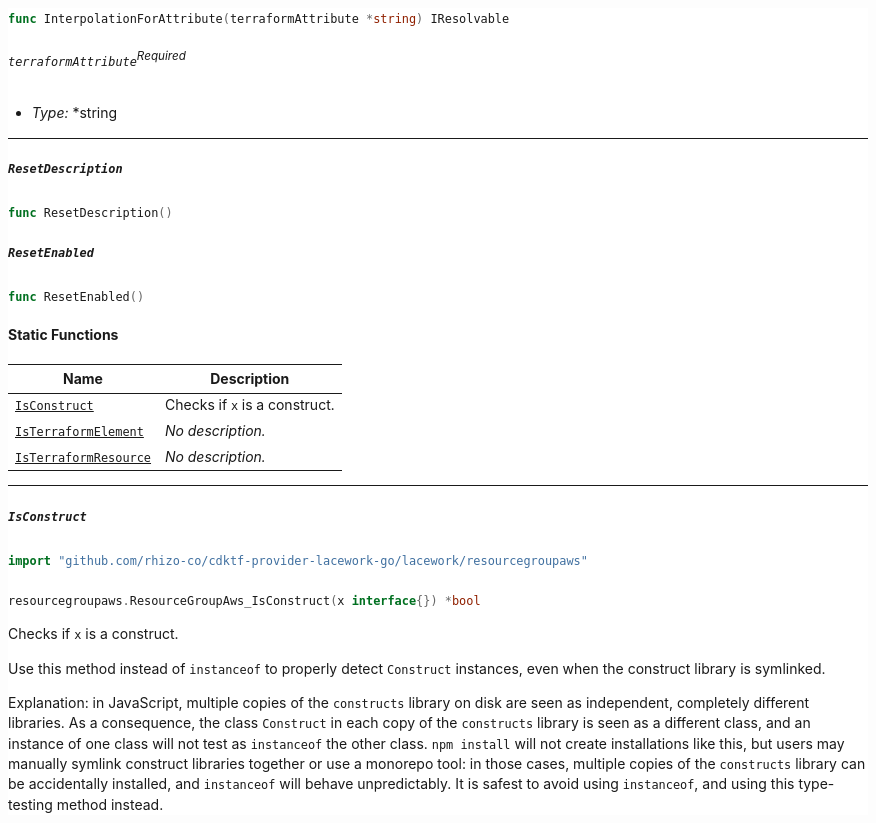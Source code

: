 ```go
func InterpolationForAttribute(terraformAttribute *string) IResolvable
```

###### `terraformAttribute`<sup>Required</sup> <a name="terraformAttribute" id="rhizo-co-terraform-provider-lacework.resourceGroupAws.ResourceGroupAws.interpolationForAttribute.parameter.terraformAttribute"></a>

- *Type:* *string

---

##### `ResetDescription` <a name="ResetDescription" id="rhizo-co-terraform-provider-lacework.resourceGroupAws.ResourceGroupAws.resetDescription"></a>

```go
func ResetDescription()
```

##### `ResetEnabled` <a name="ResetEnabled" id="rhizo-co-terraform-provider-lacework.resourceGroupAws.ResourceGroupAws.resetEnabled"></a>

```go
func ResetEnabled()
```

#### Static Functions <a name="Static Functions" id="Static Functions"></a>

| **Name** | **Description** |
| --- | --- |
| <code><a href="#rhizo-co-terraform-provider-lacework.resourceGroupAws.ResourceGroupAws.isConstruct">IsConstruct</a></code> | Checks if `x` is a construct. |
| <code><a href="#rhizo-co-terraform-provider-lacework.resourceGroupAws.ResourceGroupAws.isTerraformElement">IsTerraformElement</a></code> | *No description.* |
| <code><a href="#rhizo-co-terraform-provider-lacework.resourceGroupAws.ResourceGroupAws.isTerraformResource">IsTerraformResource</a></code> | *No description.* |

---

##### `IsConstruct` <a name="IsConstruct" id="rhizo-co-terraform-provider-lacework.resourceGroupAws.ResourceGroupAws.isConstruct"></a>

```go
import "github.com/rhizo-co/cdktf-provider-lacework-go/lacework/resourcegroupaws"

resourcegroupaws.ResourceGroupAws_IsConstruct(x interface{}) *bool
```

Checks if `x` is a construct.

Use this method instead of `instanceof` to properly detect `Construct`
instances, even when the construct library is symlinked.

Explanation: in JavaScript, multiple copies of the `constructs` library on
disk are seen as independent, completely different libraries. As a
consequence, the class `Construct` in each copy of the `constructs` library
is seen as a different class, and an instance of one class will not test as
`instanceof` the other class. `npm install` will not create installations
like this, but users may manually symlink construct libraries together or
use a monorepo tool: in those cases, multiple copies of the `constructs`
library can be accidentally installed, and `instanceof` will behave
unpredictably. It is safest to avoid using `instanceof`, and using
this type-testing method instead.
